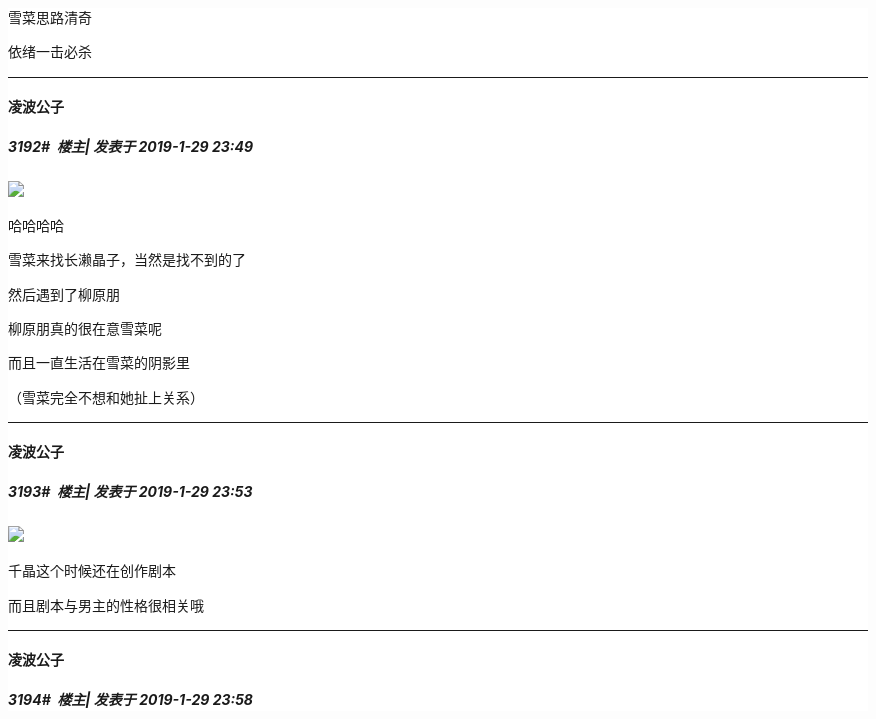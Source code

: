 
雪菜思路清奇

依绪一击必杀









-----

####  凌波公子  
##### 3192#         楼主| 发表于 2019-1-29 23:49



<img src="https://s2.ax1x.com/2019/01/29/kQvB5V.jpg" referrerpolicy="no-referrer">


哈哈哈哈

雪菜来找长濑晶子，当然是找不到的了

然后遇到了柳原朋

柳原朋真的很在意雪菜呢

而且一直生活在雪菜的阴影里

（雪菜完全不想和她扯上关系）







-----

####  凌波公子  
##### 3193#         楼主| 发表于 2019-1-29 23:53



<img src="https://s2.ax1x.com/2019/01/29/kQvhUx.jpg" referrerpolicy="no-referrer">


千晶这个时候还在创作剧本

而且剧本与男主的性格很相关哦









-----

####  凌波公子  
##### 3194#         楼主| 发表于 2019-1-29 23:58
